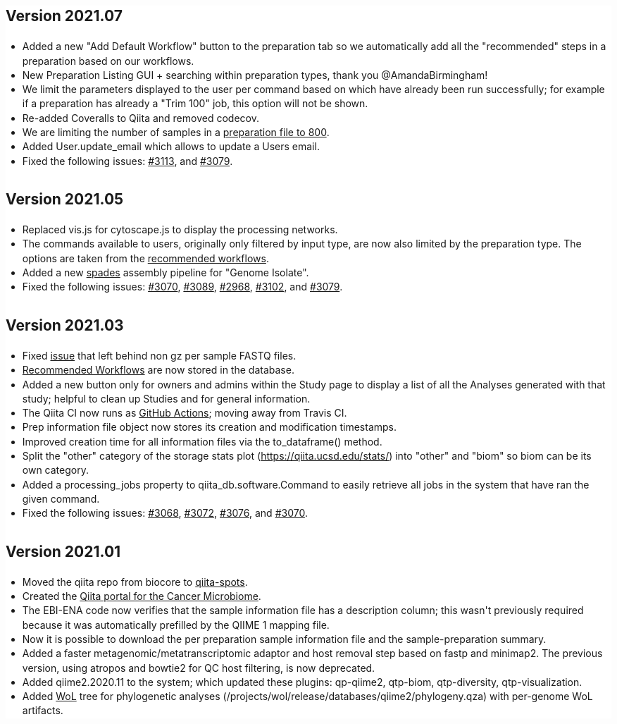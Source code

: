
Version 2021.07
---------------

* Added a new "Add Default Workflow" button to the preparation tab so we automatically add all the "recommended" steps in a preparation based on our workflows.
* New Preparation Listing GUI + searching within preparation types, thank you @AmandaBirmingham!
* We limit the parameters displayed to the user per command based on which have already been run successfully; for example if a preparation has already a "Trim 100" job, this option will not be shown.
* Re-added Coveralls to Qiita and removed codecov.
* We are limiting the number of samples in a [preparation file to 800](https://qiita.ucsd.edu/static/doc/html/faq.html#how-should-i-split-my-samples-within-preparations).
* Added User.update_email which allows to update a Users email.
* Fixed the following issues: [#3113](https://github.com/qiita-spots/qiita/issues/3113), and [#3079](https://github.com/qiita-spots/qiita/issues/3079).

Version 2021.05
---------------

* Replaced vis.js for cytoscape.js to display the processing networks.
* The commands available to users, originally only filtered by input type, are now also limited by the preparation type. The options are taken from the [recommended workflows](https://qiita.ucsd.edu/workflows/).
* Added a new [spades](https://github.com/ablab/spades) assembly pipeline for "Genome Isolate".
* Fixed the following issues: [#3070](https://github.com/qiita-spots/qiita/issues/3070), [#3089](https://github.com/qiita-spots/qiita/issues/3089), [#2968](https://github.com/qiita-spots/qiita/issues/2968), [#3102](https://github.com/qiita-spots/qiita/issues/3102), and [#3079](https://github.com/qiita-spots/qiita/issues/3079).

Version 2021.03
---------------

* Fixed [issue](https://github.com/qiita-spots/qtp-target-gene/issues/32) that left behind non gz per sample FASTQ files.
* [Recommended Workflows](https://qiita-rc.ucsd.edu/workflows/) are now stored in the database.
* Added a new button only for owners and admins within the Study page to display a list of all the Analyses generated with that study; helpful to clean up Studies and for general information.
* The Qiita CI now runs as [GitHub Actions](https://github.com/qiita-spots/qiita/actions); moving away from Travis CI.
* Prep information file object now stores its creation and modification timestamps.
* Improved creation time for all information files via the to_dataframe() method.
* Split the "other" category of the storage stats plot (https://qiita.ucsd.edu/stats/) into "other" and "biom" so biom can be its own category.
* Added a processing_jobs property to qiita_db.software.Command to easily retrieve all jobs in the system that have ran the given command.
* Fixed the following issues: [#3068](https://github.com/qiita-spots/qiita/issues/3068), [#3072](https://github.com/qiita-spots/qiita/issues/3072), [#3076](https://github.com/qiita-spots/qiita/issues/3076), and [#3070](https://github.com/qiita-spots/qiita/issues/3070).

Version 2021.01
---------------

* Moved the qiita repo from biocore to [qiita-spots](https://github.com/qiita-spots/qiita/).
* Created the [Qiita portal for the Cancer Microbiome](https://qiita.ucsd.edu/cancer/).
* The EBI-ENA code now verifies that the sample information file has a description column; this wasn't previously required because it was automatically prefilled by the QIIME 1 mapping file.
* Now it is possible to download the per preparation sample information file and the sample-preparation summary.
* Added a faster metagenomic/metatranscriptomic adaptor and host removal step based on fastp and minimap2. The previous version, using atropos and bowtie2 for QC host filtering, is now deprecated.
* Added qiime2.2020.11 to the system; which updated these plugins: qp-qiime2, qtp-biom, qtp-diversity, qtp-visualization.
* Added [WoL](https://biocore.github.io/wol/) tree for phylogenetic analyses (/projects/wol/release/databases/qiime2/phylogeny.qza) with per-genome WoL artifacts.